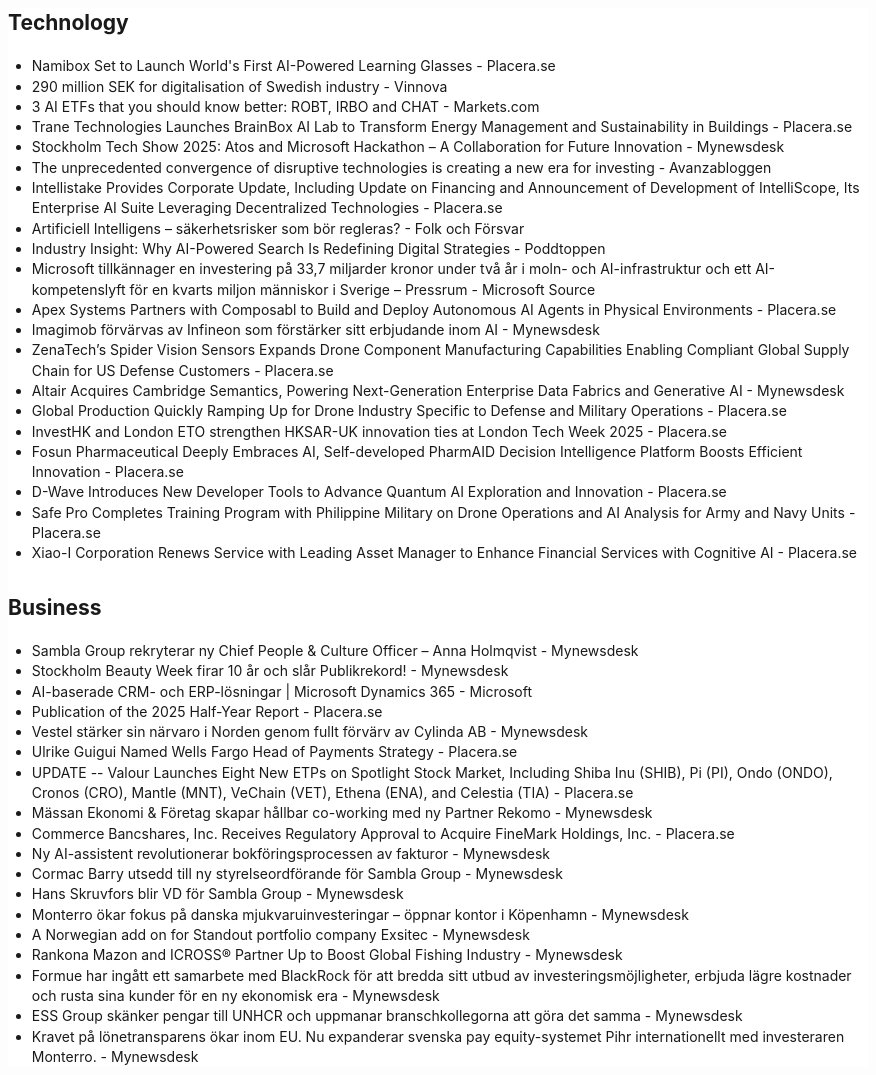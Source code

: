 ## Technology

- Namibox Set to Launch World's First AI-Powered Learning Glasses - Placera.se
- 290 million SEK for digitalisation of Swedish industry - Vinnova
- 3 AI ETFs that you should know better: ROBT, IRBO and CHAT - Markets.com
- Trane Technologies Launches BrainBox AI Lab to Transform Energy Management and Sustainability in Buildings - Placera.se
- Stockholm Tech Show 2025: Atos and Microsoft Hackathon – A Collaboration for Future Innovation - Mynewsdesk
- The unprecedented convergence of disruptive technologies is creating a new era for investing - Avanzabloggen
- Intellistake Provides Corporate Update, Including Update on Financing and Announcement of Development of IntelliScope, Its Enterprise AI Suite Leveraging Decentralized Technologies - Placera.se
- Artificiell Intelligens – säkerhetsrisker som bör regleras? - Folk och Försvar
- Industry Insight: Why AI-Powered Search Is Redefining Digital Strategies - Poddtoppen
- Microsoft tillkännager en investering på 33,7 miljarder kronor under två år i moln- och AI-infrastruktur och ett AI-kompetenslyft för en kvarts miljon människor i Sverige – Pressrum - Microsoft Source
- Apex Systems Partners with Composabl to Build and Deploy Autonomous AI Agents in Physical Environments - Placera.se
- Imagimob förvärvas av Infineon som förstärker sitt erbjudande inom AI - Mynewsdesk
- ZenaTech’s Spider Vision Sensors Expands Drone Component Manufacturing Capabilities Enabling Compliant Global Supply Chain for US Defense Customers - Placera.se
- Altair Acquires Cambridge Semantics, Powering Next-Generation Enterprise Data Fabrics and Generative AI - Mynewsdesk
- Global Production Quickly Ramping Up for Drone Industry Specific to Defense and Military Operations - Placera.se
- InvestHK and London ETO strengthen HKSAR-UK innovation ties at London Tech Week 2025 - Placera.se
- Fosun Pharmaceutical Deeply Embraces AI, Self-developed PharmAID Decision Intelligence Platform Boosts Efficient Innovation - Placera.se
- D-Wave Introduces New Developer Tools to Advance Quantum AI Exploration and Innovation - Placera.se
- Safe Pro Completes Training Program with Philippine Military on Drone Operations and AI Analysis for Army and Navy Units - Placera.se
- Xiao-I Corporation Renews Service with Leading Asset Manager to Enhance Financial Services with Cognitive AI - Placera.se

## Business

- Sambla Group rekryterar ny Chief People & Culture Officer – Anna Holmqvist - Mynewsdesk
- Stockholm Beauty Week firar 10 år och slår Publikrekord! - Mynewsdesk
- AI-baserade CRM- och ERP-lösningar | Microsoft Dynamics 365 - Microsoft
- Publication of the 2025 Half-Year Report - Placera.se
- Vestel stärker sin närvaro i Norden genom fullt förvärv av Cylinda AB - Mynewsdesk
- Ulrike Guigui Named Wells Fargo Head of Payments Strategy - Placera.se
- UPDATE -- Valour Launches Eight New ETPs on Spotlight Stock Market, Including Shiba Inu (SHIB), Pi (PI), Ondo (ONDO), Cronos (CRO), Mantle (MNT), VeChain (VET), Ethena (ENA), and Celestia (TIA) - Placera.se
- Mässan Ekonomi & Företag skapar hållbar co-working med ny Partner Rekomo - Mynewsdesk
- Commerce Bancshares, Inc. Receives Regulatory Approval to Acquire FineMark Holdings, Inc. - Placera.se
- Ny AI-assistent revolutionerar bokföringsprocessen av fakturor - Mynewsdesk
- Cormac Barry utsedd till ny styrelseordförande för Sambla Group - Mynewsdesk
- Hans Skruvfors blir VD för Sambla Group - Mynewsdesk
- Monterro ökar fokus på danska mjukvaruinvesteringar – öppnar kontor i Köpenhamn - Mynewsdesk
- A Norwegian add on for Standout portfolio company Exsitec - Mynewsdesk
- Rankona Mazon and ICROSS® Partner Up to Boost Global Fishing Industry - Mynewsdesk
- Formue har ingått ett samarbete med BlackRock för att bredda sitt utbud av investeringsmöjligheter, erbjuda lägre kostnader och rusta sina kunder för en ny ekonomisk era - Mynewsdesk
- ESS Group skänker pengar till UNHCR och uppmanar branschkollegorna att göra det samma - Mynewsdesk
- Kravet på lönetransparens ökar inom EU. Nu expanderar svenska pay equity-systemet Pihr internationellt med investeraren Monterro. - Mynewsdesk
